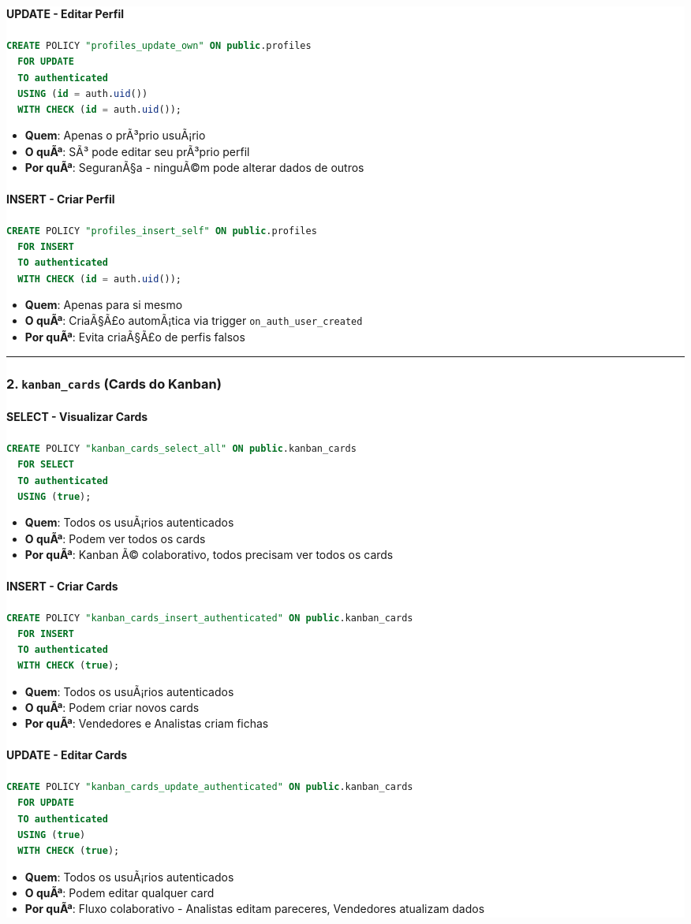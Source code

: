 #### **UPDATE - Editar Perfil**
```sql
CREATE POLICY "profiles_update_own" ON public.profiles
  FOR UPDATE
  TO authenticated
  USING (id = auth.uid())
  WITH CHECK (id = auth.uid());
```
- **Quem**: Apenas o prÃ³prio usuÃ¡rio
- **O quÃª**: SÃ³ pode editar seu prÃ³prio perfil
- **Por quÃª**: SeguranÃ§a - ninguÃ©m pode alterar dados de outros

#### **INSERT - Criar Perfil**
```sql
CREATE POLICY "profiles_insert_self" ON public.profiles
  FOR INSERT
  TO authenticated
  WITH CHECK (id = auth.uid());
```
- **Quem**: Apenas para si mesmo
- **O quÃª**: CriaÃ§Ã£o automÃ¡tica via trigger `on_auth_user_created`
- **Por quÃª**: Evita criaÃ§Ã£o de perfis falsos

---

### **2. `kanban_cards` (Cards do Kanban)**

#### **SELECT - Visualizar Cards**
```sql
CREATE POLICY "kanban_cards_select_all" ON public.kanban_cards
  FOR SELECT
  TO authenticated
  USING (true);
```
- **Quem**: Todos os usuÃ¡rios autenticados
- **O quÃª**: Podem ver todos os cards
- **Por quÃª**: Kanban Ã© colaborativo, todos precisam ver todos os cards

#### **INSERT - Criar Cards**
```sql
CREATE POLICY "kanban_cards_insert_authenticated" ON public.kanban_cards
  FOR INSERT
  TO authenticated
  WITH CHECK (true);
```
- **Quem**: Todos os usuÃ¡rios autenticados
- **O quÃª**: Podem criar novos cards
- **Por quÃª**: Vendedores e Analistas criam fichas

#### **UPDATE - Editar Cards**
```sql
CREATE POLICY "kanban_cards_update_authenticated" ON public.kanban_cards
  FOR UPDATE
  TO authenticated
  USING (true)
  WITH CHECK (true);
```
- **Quem**: Todos os usuÃ¡rios autenticados
- **O quÃª**: Podem editar qualquer card
- **Por quÃª**: Fluxo colaborativo - Analistas editam pareceres, Vendedores atualizam dados
